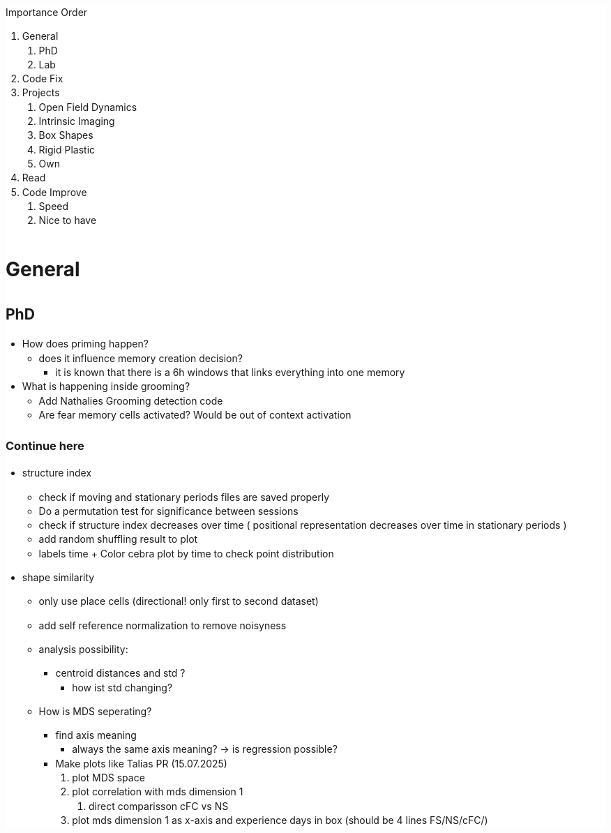  Importance Order
1. General
	1. PhD
	2. Lab
2. Code Fix
3. Projects
	1. Open Field Dynamics
	2. Intrinsic Imaging 
	3. Box Shapes
	4. Rigid Plastic
	5. Own
4. Read
5. Code Improve
	1. Speed
	2. Nice to have
# General
## PhD   
- How does priming happen? 
	- does it influence memory creation decision? 
		- it is known that there is a 6h windows that links everything into one memory
- What is happening inside grooming?
	- Add Nathalies Grooming detection code
	- Are fear memory cells activated? Would be out of context activation

### Continue here
- structure index
	- check if moving and stationary periods files are saved properly
	- Do a permutation test for significance between sessions
	- check if structure index decreases over time ( positional representation decreases over time in stationary periods )
	- add random shuffling result to plot
	- labels time + Color cebra plot by time to check point distribution

- shape similarity
	- only use place cells (directional! only first to second dataset)
	- add self reference normalization to remove noisyness
	- analysis possibility:
		- centroid distances and std ?
			- how ist std changing?

	- How is MDS seperating?
		- find axis meaning 
			- always the same axis meaning? $\rightarrow$ is regression possible?
		- Make plots like Talias PR (15.07.2025)
			1. plot MDS space
			2. plot correlation with mds dimension 1
				1. direct comparisson cFC vs NS 
			3. plot mds dimension 1 as x-axis and experience days in box (should be 4 lines FS/NS/cFC/)
